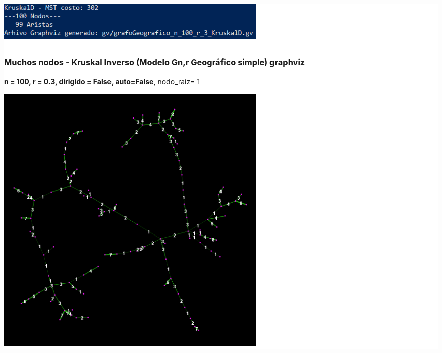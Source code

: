 <img src="/img/grafoGeografico_n_100_r_3_KruskalDmst.PNG" width="500" />

##

### Muchos nodos - Kruskal Inverso (Modelo Gn,r Geográfico simple) [graphviz](/graphviz/grafoGeografico_n_100_r_3_KruskalI.gv)
**n = 100, r = 0.3, dirigido = False, auto=False**, nodo_raiz= 1

<img src="/img/grafoGeografico_n_100_r_3_KruskalI.png" width="500" />
